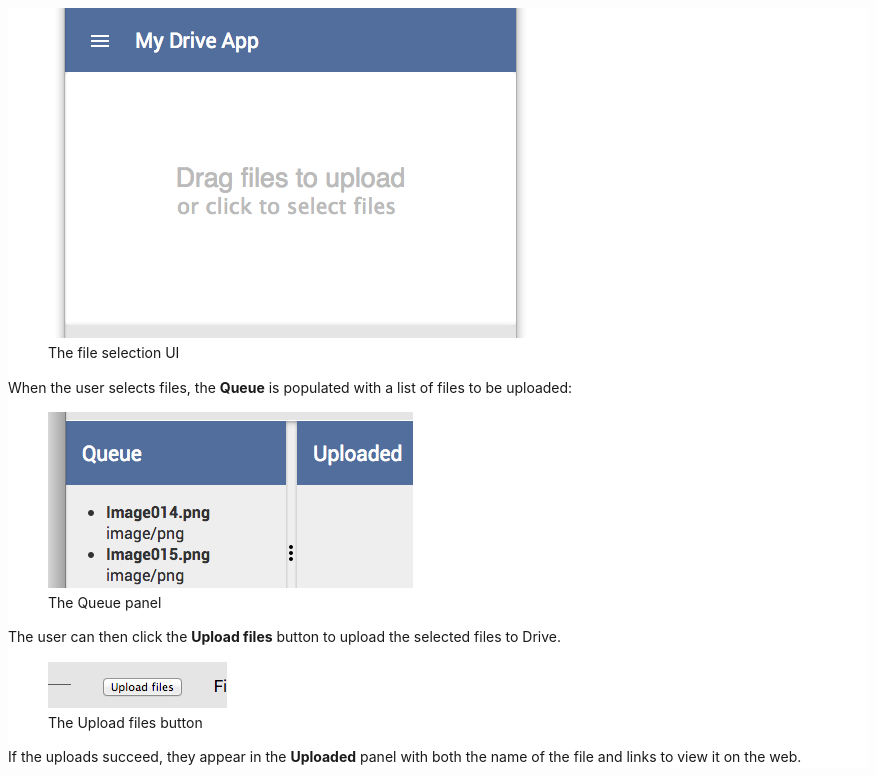 <figure>
  <img src="img/image_39.png"/>
  <figcaption>The file selection UI</figcaption>
</figure>

When the user selects files,
the **Queue** is populated with a list of files to be uploaded:

<figure>
  <img src="img/image_40.png"/>
  <figcaption>The Queue panel</figcaption>
</figure>

The user can then click the **Upload files** button to
upload the selected files to Drive.

<figure>
  <img src="img/image_41.png"/>
  <figcaption>The Upload files button</figcaption>
</figure>

If the uploads succeed,
they appear in the **Uploaded** panel with
both the name of the file and links to view it on the web.
